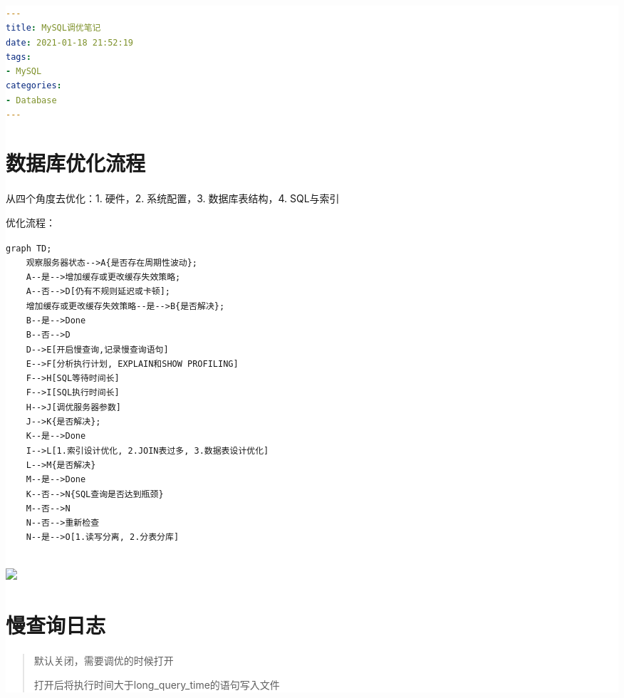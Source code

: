 ```yaml
---
title: MySQL调优笔记
date: 2021-01-18 21:52:19
tags: 
- MySQL
categories:
- Database
---
```


# 数据库优化流程

从四个角度去优化：1. 硬件，2. 系统配置，3. 数据库表结构，4. SQL与索引



优化流程：

```mermaid
graph TD;
    观察服务器状态-->A{是否存在周期性波动};
    A--是-->增加缓存或更改缓存失效策略;
    A--否-->D[仍有不规则延迟或卡顿];
    增加缓存或更改缓存失效策略--是-->B{是否解决};
    B--是-->Done
    B--否-->D
    D-->E[开启慢查询,记录慢查询语句]
    E-->F[分析执行计划, EXPLAIN和SHOW PROFILING]
    F-->H[SQL等待时间长]
    F-->I[SQL执行时间长]
    H-->J[调优服务器参数]
    J-->K{是否解决};
    K--是-->Done
    I-->L[1.索引设计优化, 2.JOIN表过多, 3.数据表设计优化]
    L-->M{是否解决}
    M--是-->Done
    K--否-->N{SQL查询是否达到瓶颈}
    M--否-->N
    N--否-->重新检查
    N--是-->O[1.读写分离, 2.分表分库]
    
```

![](https://mermaid.ink/img/pako:eNqNU19v0lAU_ypNnwuJ-oaJCQsgBQZTTDQpPDSjukWBBeHBEBKcbisEMhyWgZJhuzF4gWJGiArCl-HcXr6FB1vYdD7Yh-ac-_tz_tzcLLudjEmsg32REvd2mCeu-5EEgx_t7IPeIs0yFFVodI3iiOTf2mwPnFlS16FyCb06NLvwoUuaLZLvkCsNit2cJXbabMhCNmhnUPxiTKpIJ3KNfB6Sj9_NFC6-EkU2ejVDaV_L0BllLmE-LpNmYf6tTDvvQW7AeERnLXSAsrpQZ1FL8J_2q242rN5p5xwOr1bNbqxgVzIhrY-sRszchaFbgEkeKjo50EirTXWNo_0B_FTWOdV7cNyOmgo3KjwCyIfkrEIKHaqWaF8F-YRj3M-2Ak4-CCelsDf0lNl6HPLwAT740BJ6UOgVwo8CRq8A0wNyOlqcDhfK7AbML2HT9G_Yi7BPoIN380l9fXdwvE-UgcXwIcP_zz34b--Bxywg3LEbQw0mCu1PcQh0hlKNY-7afSE-SNUunR3BxSeOuWfHKqTcXx7dYFp1A2i1-WddE9i8Xda_Wn8wu5z093Yt5XQK8sCojhaafK23yGYeXOWLozKpDch5Hg3WkFkqhDNRfQyHDbwh43K8nAYj7Bz_8KMaZTk2LqXi4m4MX0Z2qY6w6R0pLkVYB4YxMfUywkYSOeSJmXQy_CaxzTrSqYzEsZm9mJiWXLsiPqg463guvnot5X4BPB-sKw)

# 慢查询日志

> 默认关闭，需要调优的时候打开
>
> 打开后将执行时间大于long_query_time的语句写入文件
